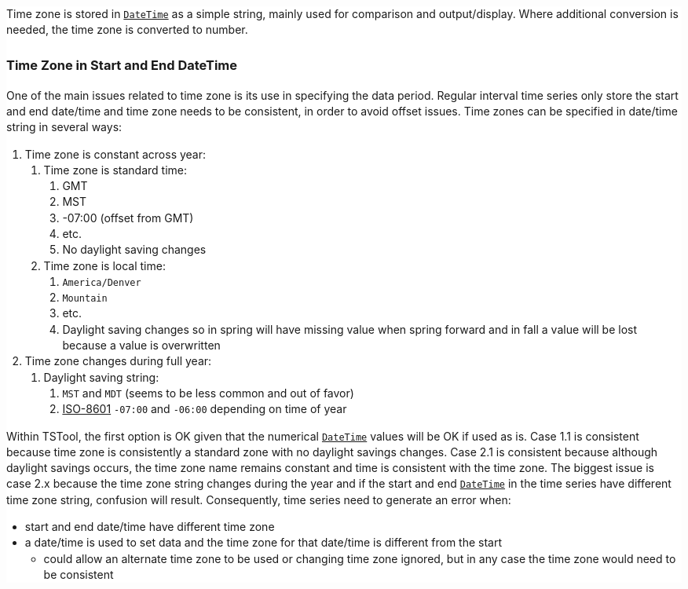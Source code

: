 Time zone is stored in [`DateTime`](https://github.com/OpenCDSS/cdss-lib-common-java/blob/master/src/RTi/Util/Time/DateTime.java)
as a simple string, mainly used for comparison and output/display.
Where additional conversion is needed, the time zone is converted to number.

### Time Zone in Start and End DateTime ###

One of the main issues related to time zone is its use in specifying the data period.
Regular interval time series only store the start and end date/time and time zone needs to be consistent,
in order to avoid offset issues.
Time zones can be specified in date/time string in several ways:

1.  Time zone is constant across year:
    1.  Time zone is standard time:
        1.  GMT
        2.  MST
        3.  -07:00 (offset from GMT)
        4.  etc.
        5.  No daylight saving changes
    2.  Time zone is local time:
        1.  `America/Denver`
        2.  `Mountain`
        3.  etc.
        4.  Daylight saving changes so in spring will have missing value when spring forward
            and in fall a value will be lost because a value is overwritten
2.  Time zone changes during full year:
    1.  Daylight saving string:
        1.  `MST` and `MDT` (seems to be less common and out of favor)
        2.  [ISO-8601](https://en.wikipedia.org/wiki/ISO_8601) `-07:00` and `-06:00` depending on time of year

Within TSTool, the first option is OK given that the numerical 
[`DateTime`](https://github.com/OpenCDSS/cdss-lib-common-java/blob/master/src/RTi/Util/Time/DateTime.java) values
will be OK if used as is.
Case 1.1 is consistent because time zone is consistently a standard zone with no daylight savings changes.
Case 2.1 is consistent because although daylight savings occurs, the time zone name remains constant and time is consistent with the time zone.
The biggest issue is case 2.x because the time zone string changes during the year and if the start and end
[`DateTime`](https://github.com/OpenCDSS/cdss-lib-common-java/blob/master/src/RTi/Util/Time/DateTime.java) in the
time series have different time zone string, confusion will result.
Consequently, time series need to generate an error when:

*   start and end date/time have different time zone
*   a date/time is used to set data and the time zone for that date/time is different from the start
    +   could allow an alternate time zone to be used or changing time zone ignored,
        but in any case the time zone would need to be consistent

